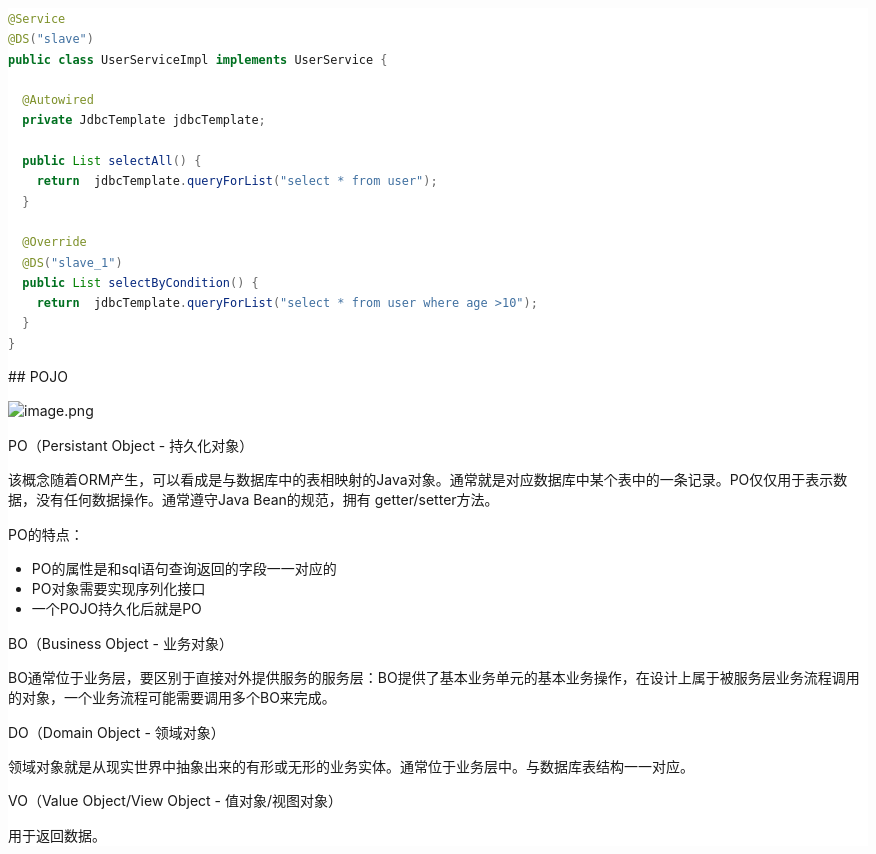 ```java
@Service
@DS("slave")
public class UserServiceImpl implements UserService {

  @Autowired
  private JdbcTemplate jdbcTemplate;

  public List selectAll() {
    return  jdbcTemplate.queryForList("select * from user");
  }
  
  @Override
  @DS("slave_1")
  public List selectByCondition() {
    return  jdbcTemplate.queryForList("select * from user where age >10");
  }
}

```


<div style="page-break-after:always"></div>
## POJO

![image.png](https://raw.githubusercontent.com/a1254898873/images/master/202203241050520.awebp)



PO（Persistant Object - 持久化对象）

该概念随着ORM产生，可以看成是与数据库中的表相映射的Java对象。通常就是对应数据库中某个表中的一条记录。PO仅仅用于表示数据，没有任何数据操作。通常遵守Java Bean的规范，拥有 getter/setter方法。

PO的特点：

- PO的属性是和sql语句查询返回的字段一一对应的
- PO对象需要实现序列化接口
- 一个POJO持久化后就是PO



BO（Business Object - 业务对象）

BO通常位于业务层，要区别于直接对外提供服务的服务层：BO提供了基本业务单元的基本业务操作，在设计上属于被服务层业务流程调用的对象，一个业务流程可能需要调用多个BO来完成。





DO（Domain Object - 领域对象）

领域对象就是从现实世界中抽象出来的有形或无形的业务实体。通常位于业务层中。与数据库表结构一一对应。





VO（Value Object/View Object - 值对象/视图对象）

用于返回数据。 
